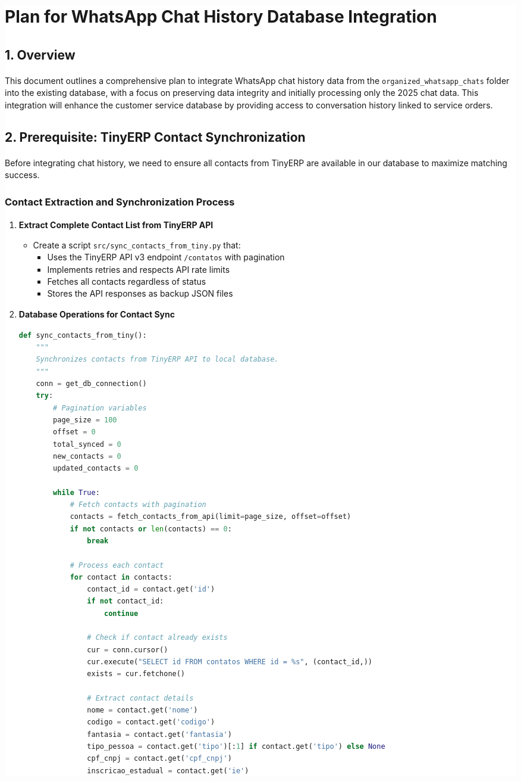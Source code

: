 # Plan for WhatsApp Chat History Database Integration

## 1. Overview

This document outlines a comprehensive plan to integrate WhatsApp chat history data from the `organized_whatsapp_chats` folder into the existing database, with a focus on preserving data integrity and initially processing only the 2025 chat data. This integration will enhance the customer service database by providing access to conversation history linked to service orders.

## 2. Prerequisite: TinyERP Contact Synchronization

Before integrating chat history, we need to ensure all contacts from TinyERP are available in our database to maximize matching success.

### Contact Extraction and Synchronization Process

1. **Extract Complete Contact List from TinyERP API**
   - Create a script `src/sync_contacts_from_tiny.py` that:
     - Uses the TinyERP API v3 endpoint `/contatos` with pagination
     - Implements retries and respects API rate limits
     - Fetches all contacts regardless of status
     - Stores the API responses as backup JSON files

2. **Database Operations for Contact Sync**
   ```python
   def sync_contacts_from_tiny():
       """
       Synchronizes contacts from TinyERP API to local database.
       """
       conn = get_db_connection()
       try:
           # Pagination variables
           page_size = 100
           offset = 0
           total_synced = 0
           new_contacts = 0
           updated_contacts = 0
           
           while True:
               # Fetch contacts with pagination
               contacts = fetch_contacts_from_api(limit=page_size, offset=offset)
               if not contacts or len(contacts) == 0:
                   break
               
               # Process each contact
               for contact in contacts:
                   contact_id = contact.get('id')
                   if not contact_id:
                       continue
                       
                   # Check if contact already exists
                   cur = conn.cursor()
                   cur.execute("SELECT id FROM contatos WHERE id = %s", (contact_id,))
                   exists = cur.fetchone()
                   
                   # Extract contact details
                   nome = contact.get('nome')
                   codigo = contact.get('codigo')
                   fantasia = contact.get('fantasia')
                   tipo_pessoa = contact.get('tipo')[:1] if contact.get('tipo') else None
                   cpf_cnpj = contact.get('cpf_cnpj')
                   inscricao_estadual = contact.get('ie')
   ```